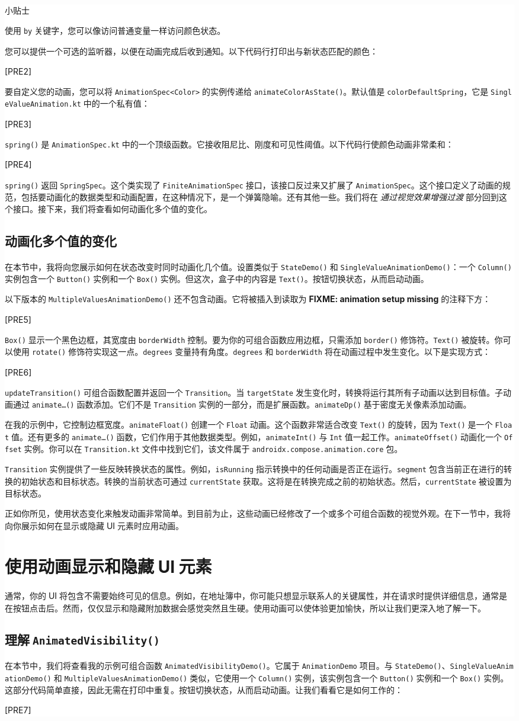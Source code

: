 小贴士

使用 `by` 关键字，您可以像访问普通变量一样访问颜色状态。

您可以提供一个可选的监听器，以便在动画完成后收到通知。以下代码行打印出与新状态匹配的颜色：

[PRE2]

要自定义您的动画，您可以将 `AnimationSpec<Color>` 的实例传递给 `animateColorAsState()`。默认值是 `colorDefaultSpring`，它是 `SingleValueAnimation.kt` 中的一个私有值：

[PRE3]

`spring()` 是 `AnimationSpec.kt` 中的一个顶级函数。它接收阻尼比、刚度和可见性阈值。以下代码行使颜色动画非常柔和：

[PRE4]

`spring()` 返回 `SpringSpec`。这个类实现了 `FiniteAnimationSpec` 接口，该接口反过来又扩展了 `AnimationSpec`。这个接口定义了动画的规范，包括要动画化的数据类型和动画配置，在这种情况下，是一个弹簧隐喻。还有其他一些。我们将在 *通过视觉效果增强过渡* 部分回到这个接口。接下来，我们将查看如何动画化多个值的变化。

## 动画化多个值的变化

在本节中，我将向您展示如何在状态改变时同时动画化几个值。设置类似于 `StateDemo()` 和 `SingleValueAnimationDemo()`：一个 `Column()` 实例包含一个 `Button()` 实例和一个 `Box()` 实例。但这次，盒子中的内容是 `Text()`。按钮切换状态，从而启动动画。

以下版本的 `MultipleValuesAnimationDemo()` 还不包含动画。它将被插入到读取为 **FIXME: animation setup missing** 的注释下方：

[PRE5]

`Box()` 显示一个黑色边框，其宽度由 `borderWidth` 控制。要为你的可组合函数应用边框，只需添加 `border()` 修饰符。`Text()` 被旋转。你可以使用 `rotate()` 修饰符实现这一点。`degrees` 变量持有角度。`degrees` 和 `borderWidth` 将在动画过程中发生变化。以下是实现方式：

[PRE6]

`updateTransition()` 可组合函数配置并返回一个 `Transition`。当 `targetState` 发生变化时，转换将运行其所有子动画以达到目标值。子动画通过 `animate…()` 函数添加。它们不是 `Transition` 实例的一部分，而是扩展函数。`animateDp()` 基于密度无关像素添加动画。

在我的示例中，它控制边框宽度。`animateFloat()` 创建一个 `Float` 动画。这个函数非常适合改变 `Text()` 的旋转，因为 `Text()` 是一个 `Float` 值。还有更多的 `animate…()` 函数，它们作用于其他数据类型。例如，`animateInt()` 与 `Int` 值一起工作。`animateOffset()` 动画化一个 `Offset` 实例。你可以在 `Transition.kt` 文件中找到它们，该文件属于 `androidx.compose.animation.core` 包。

`Transition` 实例提供了一些反映转换状态的属性。例如，`isRunning` 指示转换中的任何动画是否正在运行。`segment` 包含当前正在进行的转换的初始状态和目标状态。转换的当前状态可通过 `currentState` 获取。这将是在转换完成之前的初始状态。然后，`currentState` 被设置为目标状态。

正如你所见，使用状态变化来触发动画非常简单。到目前为止，这些动画已经修改了一个或多个可组合函数的视觉外观。在下一节中，我将向你展示如何在显示或隐藏 UI 元素时应用动画。

# 使用动画显示和隐藏 UI 元素

通常，你的 UI 将包含不需要始终可见的信息。例如，在地址簿中，你可能只想显示联系人的关键属性，并在请求时提供详细信息，通常是在按钮点击后。然而，仅仅显示和隐藏附加数据会感觉突然且生硬。使用动画可以使体验更加愉快，所以让我们更深入地了解一下。

## 理解 `AnimatedVisibility()`

在本节中，我们将查看我的示例可组合函数 `AnimatedVisibilityDemo()`。它属于 `AnimationDemo` 项目。与 `StateDemo()`、`SingleValueAnimationDemo()` 和 `MultipleValuesAnimationDemo()` 类似，它使用一个 `Column()` 实例，该实例包含一个 `Button()` 实例和一个 `Box()` 实例。这部分代码简单直接，因此无需在打印中重复。按钮切换状态，从而启动动画。让我们看看它是如何工作的：

[PRE7]
